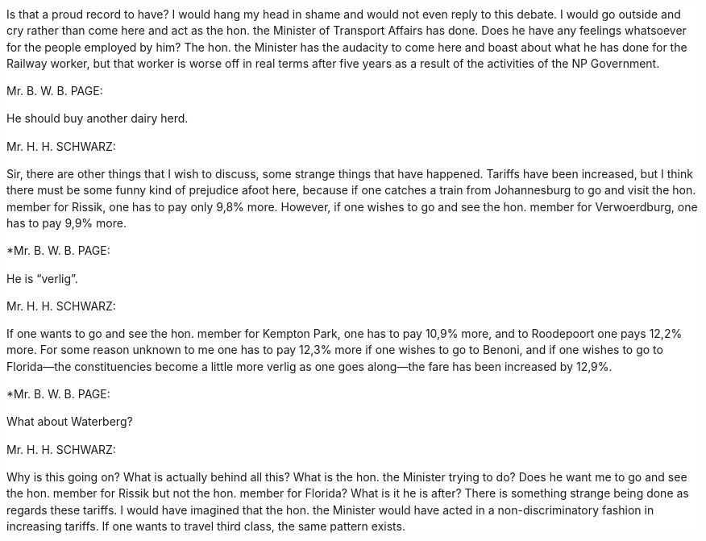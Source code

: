 <p>Is that a proud record to have? I would hang my head in shame and would not even reply to this debate. I would go outside and cry rather than come here and act as the hon. the Minister of Transport Affairs has done. Does he have any feelings whatsoever for the people employed by him? The hon. the Minister has the audacity to come here and boast about what he has done for the Railway worker, but that worker is worse off in real terms after five years as a result of the activities of the NP Government.</p>

</speech>

<speech by="#page">

<from>Mr. <person refersTo="hansard_za">B. W. B. PAGE</person>:</from>

<p>He should buy another dairy herd.</p>

</speech>

<speech by="#schwarz">

<from>Mr. <person refersTo="hansard_za">H. H. SCHWARZ</person>:</from>

<p>Sir, there are other things that I wish to discuss, some strange things that have happened. Tariffs have been increased, but I think there must be some funny kind of prejudice afoot here, because if one catches a train from Johannesburg to go and visit the hon. member for Rissik, one has to pay only 9,8% more. However, if one wishes to go and see the hon. member for Verwoerdburg, one has to pay 9,9% more.</p>

</speech>

<speech by="#page">

<from>*Mr. <person refersTo="hansard_za">B. W. B. PAGE</person>:</from>

<p>He is &#x201C;verlig&#x201D;.</p>

</speech>

<speech by="#schwarz">

<from>Mr. <person refersTo="hansard_za">H. H. SCHWARZ</person>:</from>

<p>If one wants to go and see the hon. member for Kempton Park, one has to pay 10,9% more, and to Roodepoort one pays 12,2% more. For some reason unknown to me one has to pay 12,3% more if one wishes to go to Benoni, and if one wishes to go to Florida&#x2014;the constituencies become a little more verlig as one goes along&#x2014;the fare has been increased by 12,9%.</p>

</speech>

<speech by="#page">

<from>*Mr. <person refersTo="hansard_za">B. W. B. PAGE</person>:</from>

<p>What about Waterberg?</p>

</speech>

<speech by="#schwarz">

<from>Mr. <person refersTo="hansard_za">H. H. SCHWARZ</person>:</from>

<p>Why is this going on? What is actually behind all this? What is the hon. the Minister trying to do? Does he want me to go and see the hon. member for Rissik but not the hon. member for Florida? What is it he is after? There is something strange being done as regards these tariffs. I would have imagined that the hon. the Minister would have acted in a non-discriminatory fashion in increasing tariffs. If one wants to travel third class, the same pattern exists.</p>

